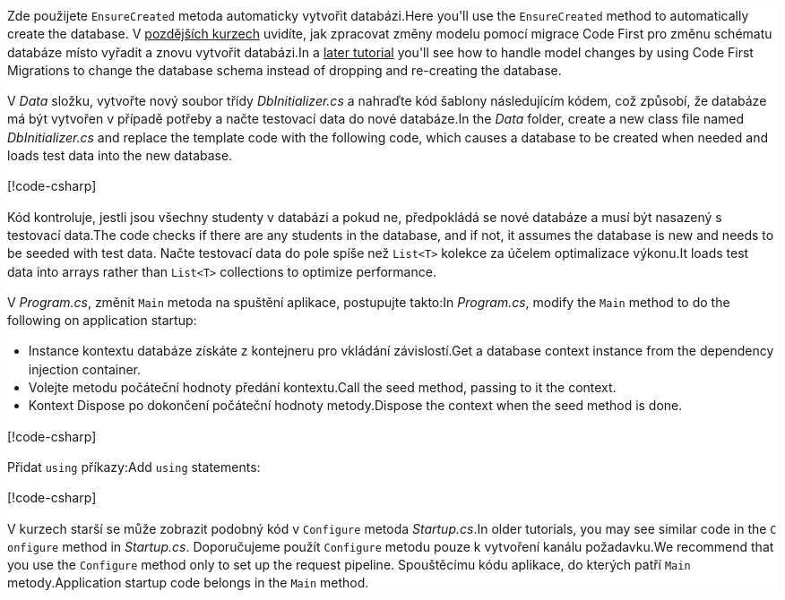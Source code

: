 <span data-ttu-id="a5f89-244">Zde použijete `EnsureCreated` metoda automaticky vytvořit databázi.</span><span class="sxs-lookup"><span data-stu-id="a5f89-244">Here you'll use the `EnsureCreated` method to automatically create the database.</span></span> <span data-ttu-id="a5f89-245">V [pozdějších kurzech](migrations.md) uvidíte, jak zpracovat změny modelu pomocí migrace Code First pro změnu schématu databáze místo vyřadit a znovu vytvořit databázi.</span><span class="sxs-lookup"><span data-stu-id="a5f89-245">In a [later tutorial](migrations.md) you'll see how to handle model changes by using Code First Migrations to change the database schema instead of dropping and re-creating the database.</span></span>

<span data-ttu-id="a5f89-246">V *Data* složku, vytvořte nový soubor třídy *DbInitializer.cs* a nahraďte kód šablony následujícím kódem, což způsobí, že databáze má být vytvořen v případě potřeby a načte testovací data do nové databáze.</span><span class="sxs-lookup"><span data-stu-id="a5f89-246">In the *Data* folder, create a new class file named *DbInitializer.cs* and replace the template code with the following code, which causes a database to be created when needed and loads test data into the new database.</span></span>

[!code-csharp[](intro/samples/cu/Data/DbInitializer.cs?name=snippet_Intro)]

<span data-ttu-id="a5f89-247">Kód kontroluje, jestli jsou všechny studenty v databázi a pokud ne, předpokládá se nové databáze a musí být nasazený s testovací data.</span><span class="sxs-lookup"><span data-stu-id="a5f89-247">The code checks if there are any students in the database, and if not, it assumes the database is new and needs to be seeded with test data.</span></span> <span data-ttu-id="a5f89-248">Načte testovací data do pole spíše než `List<T>` kolekce za účelem optimalizace výkonu.</span><span class="sxs-lookup"><span data-stu-id="a5f89-248">It loads test data into arrays rather than `List<T>` collections to optimize performance.</span></span>

<span data-ttu-id="a5f89-249">V *Program.cs*, změnit `Main` metoda na spuštění aplikace, postupujte takto:</span><span class="sxs-lookup"><span data-stu-id="a5f89-249">In *Program.cs*, modify the `Main` method to do the following on application startup:</span></span>

* <span data-ttu-id="a5f89-250">Instance kontextu databáze získáte z kontejneru pro vkládání závislostí.</span><span class="sxs-lookup"><span data-stu-id="a5f89-250">Get a database context instance from the dependency injection container.</span></span>
* <span data-ttu-id="a5f89-251">Volejte metodu počáteční hodnoty předání kontextu.</span><span class="sxs-lookup"><span data-stu-id="a5f89-251">Call the seed method, passing to it the context.</span></span>
* <span data-ttu-id="a5f89-252">Kontext Dispose po dokončení počáteční hodnoty metody.</span><span class="sxs-lookup"><span data-stu-id="a5f89-252">Dispose the context when the seed method is done.</span></span>

[!code-csharp[](intro/samples/cu/Program.cs?name=snippet_Seed&highlight=3-20)]

<span data-ttu-id="a5f89-253">Přidat `using` příkazy:</span><span class="sxs-lookup"><span data-stu-id="a5f89-253">Add `using` statements:</span></span>

[!code-csharp[](intro/samples/cu/Program.cs?name=snippet_Usings)]

<span data-ttu-id="a5f89-254">V kurzech starší se může zobrazit podobný kód v `Configure` metoda *Startup.cs*.</span><span class="sxs-lookup"><span data-stu-id="a5f89-254">In older tutorials, you may see similar code in the `Configure` method in *Startup.cs*.</span></span> <span data-ttu-id="a5f89-255">Doporučujeme použít `Configure` metodu pouze k vytvoření kanálu požadavku.</span><span class="sxs-lookup"><span data-stu-id="a5f89-255">We recommend that you use the `Configure` method only to set up the request pipeline.</span></span> <span data-ttu-id="a5f89-256">Spouštěcímu kódu aplikace, do kterých patří `Main` metody.</span><span class="sxs-lookup"><span data-stu-id="a5f89-256">Application startup code belongs in the `Main` method.</span></span>
